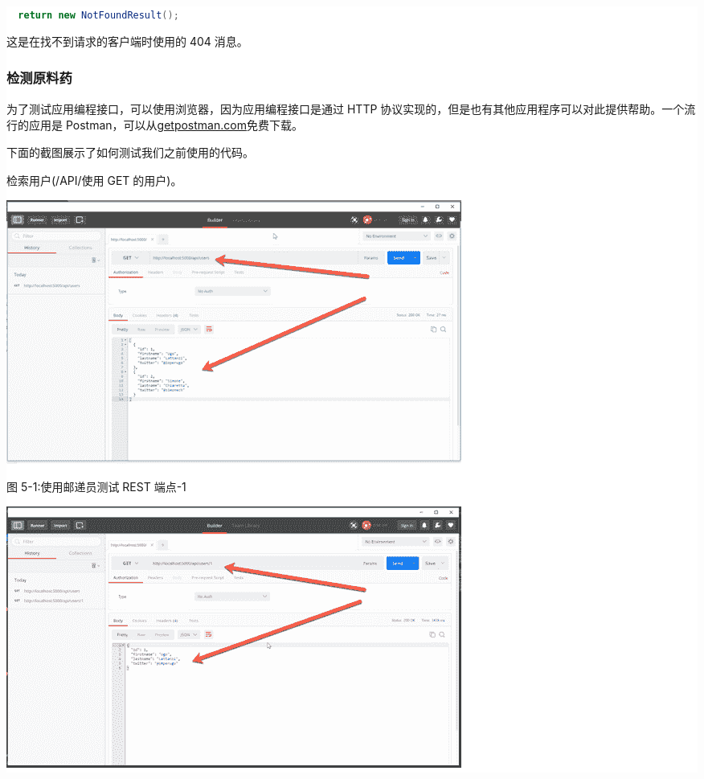 ```cs
  return new NotFoundResult();

```

这是在找不到请求的客户端时使用的 404 消息。

### 检测原料药

为了测试应用编程接口，可以使用浏览器，因为应用编程接口是通过 HTTP 协议实现的，但是也有其他应用程序可以对此提供帮助。一个流行的应用是 Postman，可以从[getpostman.com](https://www.getpostman.com/)免费下载。

下面的截图展示了如何测试我们之前使用的代码。

检索用户(/API/使用 GET 的用户)。

![Figure 3-1](img/image018.png)

图 5-1:使用邮递员测试 REST 端点-1

![Figure 3-2](img/image019.png)
